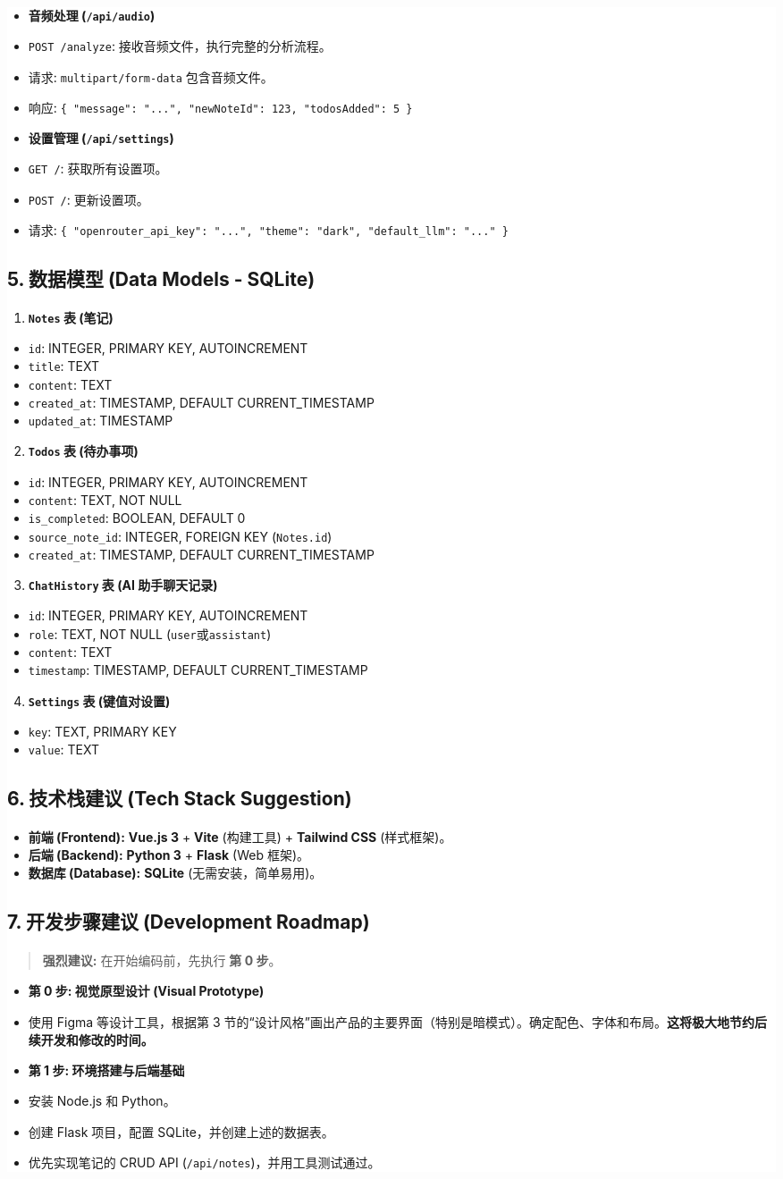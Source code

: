  * **音频处理 (`/api/audio`)**
 * `POST /analyze`: 接收音频文件，执行完整的分析流程。
 * 请求: `multipart/form-data` 包含音频文件。
 * 响应: `{ "message": "...", "newNoteId": 123, "todosAdded": 5 }`

 * **设置管理 (`/api/settings`)**
 * `GET /`: 获取所有设置项。
 * `POST /`: 更新设置项。
 * 请求: `{ "openrouter_api_key": "...", "theme": "dark", "default_llm": "..." }`

## 5. 数据模型 (Data Models - SQLite)

1. **`Notes` 表 (笔记)**
 * `id`: INTEGER, PRIMARY KEY, AUTOINCREMENT
 * `title`: TEXT
 * `content`: TEXT
 * `created_at`: TIMESTAMP, DEFAULT CURRENT_TIMESTAMP
 * `updated_at`: TIMESTAMP

2. **`Todos` 表 (待办事项)**
 * `id`: INTEGER, PRIMARY KEY, AUTOINCREMENT
 * `content`: TEXT, NOT NULL
 * `is_completed`: BOOLEAN, DEFAULT 0
 * `source_note_id`: INTEGER, FOREIGN KEY (`Notes.id`)
 * `created_at`: TIMESTAMP, DEFAULT CURRENT_TIMESTAMP

3. **`ChatHistory` 表 (AI 助手聊天记录)**
 * `id`: INTEGER, PRIMARY KEY, AUTOINCREMENT
 * `role`: TEXT, NOT NULL (`user`或`assistant`)
 * `content`: TEXT
 * `timestamp`: TIMESTAMP, DEFAULT CURRENT_TIMESTAMP

4. **`Settings` 表 (键值对设置)**
 * `key`: TEXT, PRIMARY KEY
 * `value`: TEXT

## 6. 技术栈建议 (Tech Stack Suggestion)

* **前端 (Frontend):** **Vue.js 3** + **Vite** (构建工具) + **Tailwind CSS** (样式框架)。
* **后端 (Backend):** **Python 3** + **Flask** (Web 框架)。
* **数据库 (Database):** **SQLite** (无需安装，简单易用)。

## 7. 开发步骤建议 (Development Roadmap)

> **强烈建议:** 在开始编码前，先执行 **第 0 步**。

* **第 0 步: 视觉原型设计 (Visual Prototype)**
 * 使用 Figma 等设计工具，根据第 3 节的“设计风格”画出产品的主要界面（特别是暗模式）。确定配色、字体和布局。**这将极大地节约后续开发和修改的时间。**

* **第 1 步: 环境搭建与后端基础**
 * 安装 Node.js 和 Python。
 * 创建 Flask 项目，配置 SQLite，并创建上述的数据表。
 * 优先实现笔记的 CRUD API (`/api/notes`)，并用工具测试通过。
